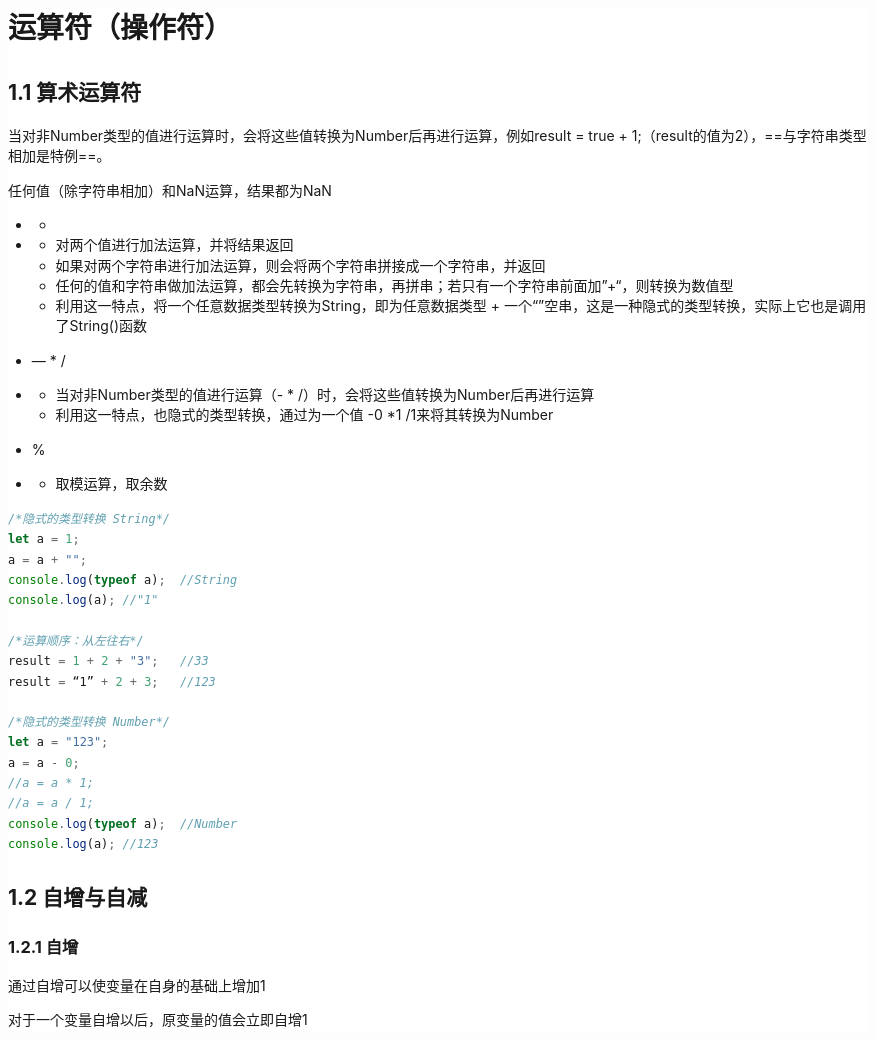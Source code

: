 # 运算符（操作符）

## 1.1 算术运算符

当对非Number类型的值进行运算时，会将这些值转换为Number后再进行运算，例如result = true + 1;（result的值为2），==与字符串类型相加是特例==。

任何值（除字符串相加）和NaN运算，结果都为NaN

- +

- - 对两个值进行加法运算，并将结果返回
  - 如果对两个字符串进行加法运算，则会将两个字符串拼接成一个字符串，并返回
  - 任何的值和字符串做加法运算，都会先转换为字符串，再拼串；若只有一个字符串前面加”+“，则转换为数值型
  - 利用这一特点，将一个任意数据类型转换为String，即为任意数据类型 + 一个“”空串，这是一种隐式的类型转换，实际上它也是调用了String()函数

- —  *  /

- - 当对非Number类型的值进行运算（- * /）时，会将这些值转换为Number后再进行运算
  - 利用这一特点，也隐式的类型转换，通过为一个值 -0  *1  /1来将其转换为Number

- %

- - 取模运算，取余数

```javascript
/*隐式的类型转换 String*/
let a = 1;
a = a + "";
console.log(typeof a);  //String
console.log(a); //"1"
 
/*运算顺序：从左往右*/
result = 1 + 2 + "3";   //33
result = “1” + 2 + 3;   //123
 
/*隐式的类型转换 Number*/
let a = "123";
a = a - 0;
//a = a * 1;
//a = a / 1;
console.log(typeof a);  //Number
console.log(a); //123
```



## 1.2 自增与自减



### 1.2.1 自增

通过自增可以使变量在自身的基础上增加1

对于一个变量自增以后，原变量的值会立即自增1
